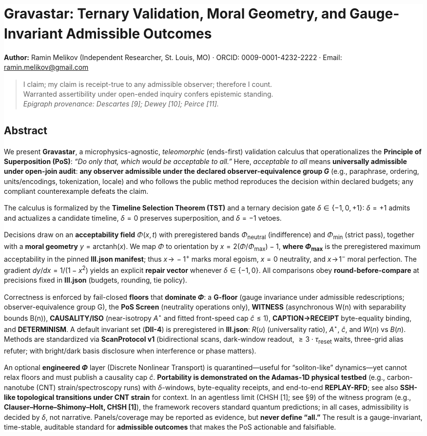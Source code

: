 # Gravastar: Ternary Validation, Moral Geometry, and Gauge-Invariant Admissible Outcomes

**Author:** Ramin Melikov (Independent Researcher, St. Louis, MO) · ORCID: 0009-0001-4232-2222 · Email: [ramin.melikov@gmail.com](mailto:ramin.melikov@gmail.com)

> I claim; my claim is receipt-true to any admissible observer; therefore I count.<br>
> Warranted assertibility under open-ended inquiry confers epistemic standing.<br>
*Epigraph provenance: Descartes [9]; Dewey [10]; Peirce [11].*

## Abstract

We present **Gravastar**, a microphysics-agnostic, *teleomorphic* (ends-first) validation calculus that operationalizes the **Principle of Superposition (PoS)**: *“Do only that, which would be acceptable to all.”* Here, *acceptable to all* means **universally admissible under open-join audit**: **any observer admissible under the declared observer-equivalence group $G$** (e.g., paraphrase, ordering, units/encodings, tokenization, locale) and who follows the public method reproduces the decision within declared budgets; any compliant counterexample defeats the claim.

The calculus is formalized by the **Timeline Selection Theorem (TST)** and a ternary decision gate $\delta\in\{-1,0,+1\}$: $\delta=+1$ admits and actualizes a candidate timeline, $\delta=0$ preserves superposition, and $\delta=-1$ vetoes.

Decisions draw on an **acceptability field** $\Phi(x,t)$ with preregistered bands $\Phi_{\text{neutral}}$ (indifference) and $\Phi_{\min}$ (strict pass), together with a **moral geometry** $y=\mathrm{arctanh}(x)$. We map $\Phi$ to orientation by $x = 2(\Phi/\Phi_{\max}) - 1$, **where $\Phi_{\max}$** is the preregistered maximum acceptability in the pinned **III.json manifest**; thus $x\!\to\!-1^{+}$ marks moral egoism, $x=0$ neutrality, and $x\!\to\!1^{-}$ moral perfection. The gradient $dy/dx = 1/(1-x^2)$ yields an explicit **repair vector** whenever $\delta\in\{-1,0\}$. All comparisons obey **round-before-compare** at precisions fixed in **III.json** (budgets, rounding, tie policy).

Correctness is enforced by fail-closed **floors** that **dominate $\Phi$**: a **G-floor** (gauge invariance under admissible redescriptions; observer-equivalence group G), the **PoS Screen** (neutrality operations only), **WITNESS** (asynchronous W(n) with separability bounds B(n)), **CAUSALITY/ISO** (near-isotropy $A^\star$ and fitted front-speed cap $\hat{c} \le 1$), **CAPTION→RECEIPT** byte-equality binding, and **DETERMINISM**. A default invariant set (**DII-4**) is preregistered in **III.json**: $R(u)$ (universality ratio), $A^\star$, $\hat c$, and $W(n)$ vs $B(n)$. Methods are standardized via **ScanProtocol v1** (bidirectional scans, dark-window readout, $\ge 3\cdot\tau_{\text{reset}}$ waits, three-grid alias refuter; with bright/dark basis disclosure when interference or phase matters).

An optional **engineered $\Phi$** layer (Discrete Nonlinear Transport) is quarantined—useful for “soliton-like” dynamics—yet cannot relax floors and must publish a causality cap $\hat c$. **Portability is demonstrated on the Adamas-1D physical testbed** (e.g., carbon-nanotube (CNT) strain/spectroscopy runs) with $\delta$-windows, byte-equality receipts, and end-to-end **REPLAY-RFD**; see also **SSH-like topological transitions under CNT strain** for context. In an agentless limit (CHSH [1]; see §9) of the witness program (e.g., **Clauser–Horne–Shimony–Holt, CHSH [1]**), the framework recovers standard quantum predictions; in all cases, admissibility is decided by $\delta$, not narrative. Panels/coverage may be reported as evidence, but **never define “all.”** The result is a gauge-invariant, time-stable, auditable standard for **admissible outcomes** that makes the PoS actionable and falsifiable.
